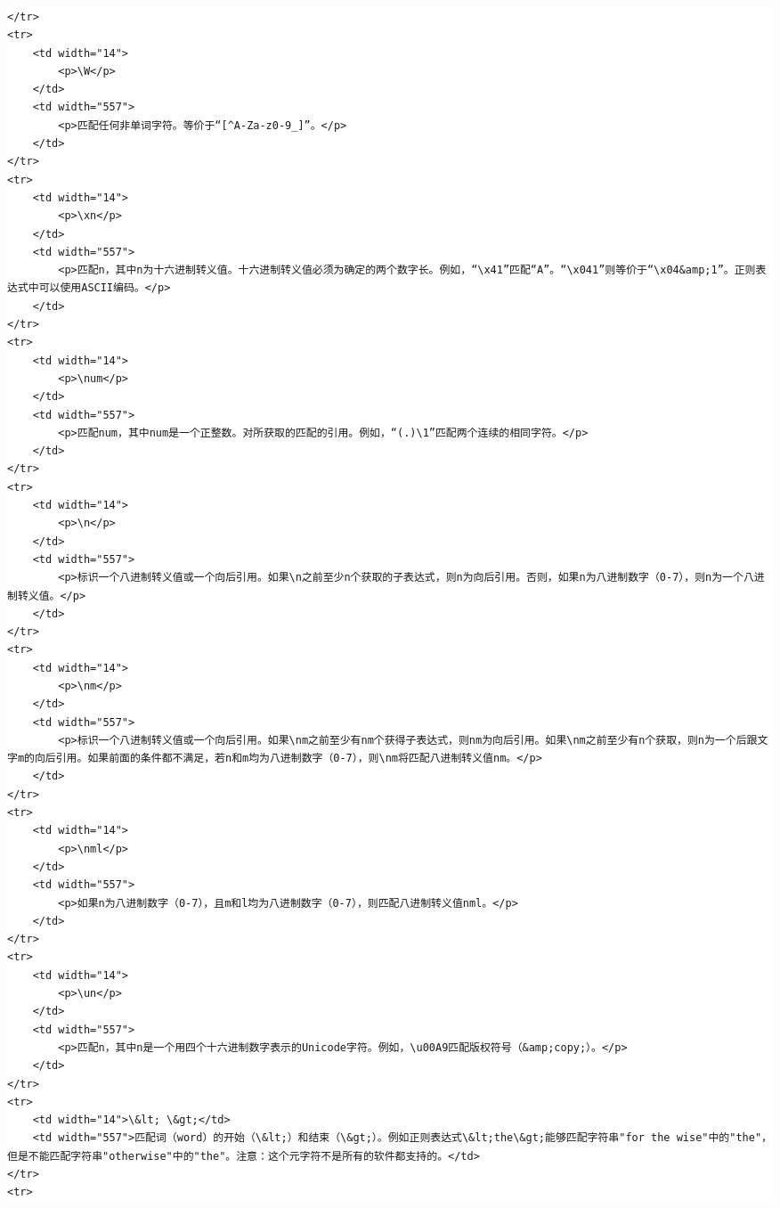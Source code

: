     </tr>
    <tr>
        <td width="14">
            <p>\W</p>
        </td>
        <td width="557">
            <p>匹配任何非单词字符。等价于“[^A-Za-z0-9_]”。</p>
        </td>
    </tr>
    <tr>
        <td width="14">
            <p>\xn</p>
        </td>
        <td width="557">
            <p>匹配n，其中n为十六进制转义值。十六进制转义值必须为确定的两个数字长。例如，“\x41”匹配“A”。“\x041”则等价于“\x04&amp;1”。正则表达式中可以使用ASCII编码。</p>
        </td>
    </tr>
    <tr>
        <td width="14">
            <p>\num</p>
        </td>
        <td width="557">
            <p>匹配num，其中num是一个正整数。对所获取的匹配的引用。例如，“(.)\1”匹配两个连续的相同字符。</p>
        </td>
    </tr>
    <tr>
        <td width="14">
            <p>\n</p>
        </td>
        <td width="557">
            <p>标识一个八进制转义值或一个向后引用。如果\n之前至少n个获取的子表达式，则n为向后引用。否则，如果n为八进制数字（0-7），则n为一个八进制转义值。</p>
        </td>
    </tr>
    <tr>
        <td width="14">
            <p>\nm</p>
        </td>
        <td width="557">
            <p>标识一个八进制转义值或一个向后引用。如果\nm之前至少有nm个获得子表达式，则nm为向后引用。如果\nm之前至少有n个获取，则n为一个后跟文字m的向后引用。如果前面的条件都不满足，若n和m均为八进制数字（0-7），则\nm将匹配八进制转义值nm。</p>
        </td>
    </tr>
    <tr>
        <td width="14">
            <p>\nml</p>
        </td>
        <td width="557">
            <p>如果n为八进制数字（0-7），且m和l均为八进制数字（0-7），则匹配八进制转义值nml。</p>
        </td>
    </tr>
    <tr>
        <td width="14">
            <p>\un</p>
        </td>
        <td width="557">
            <p>匹配n，其中n是一个用四个十六进制数字表示的Unicode字符。例如，\u00A9匹配版权符号（&amp;copy;）。</p>
        </td>
    </tr>
    <tr>
        <td width="14">\&lt; \&gt;</td>
        <td width="557">匹配词（word）的开始（\&lt;）和结束（\&gt;）。例如正则表达式\&lt;the\&gt;能够匹配字符串"for the wise"中的"the"，但是不能匹配字符串"otherwise"中的"the"。注意：这个元字符不是所有的软件都支持的。</td>
    </tr>
    <tr>